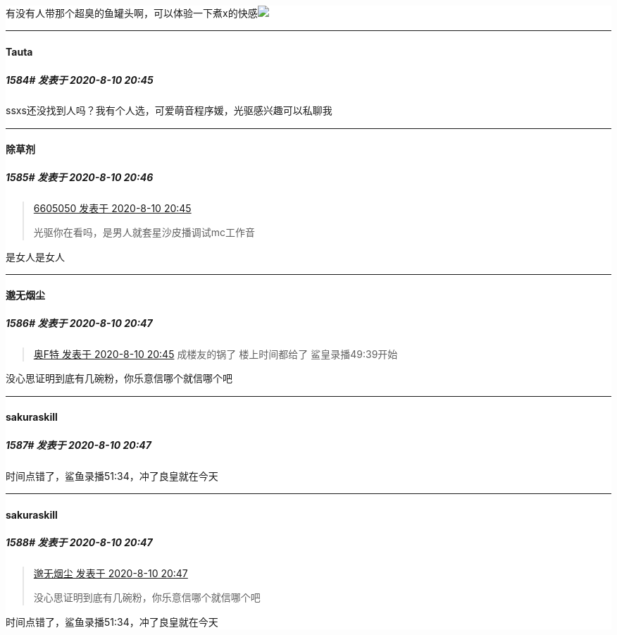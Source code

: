 有没有人带那个超臭的鱼罐头啊，可以体验一下煮x的快感<img src="https://static.saraba1st.com/image/smiley/face2017/066.png" referrerpolicy="no-referrer">


*****

####  Tauta  
##### 1584#       发表于 2020-8-10 20:45


ssxs还没找到人吗？我有个人选，可爱萌音程序媛，光驱感兴趣可以私聊我


*****

####  除草剂  
##### 1585#       发表于 2020-8-10 20:46


<blockquote><a href="httphttps://bbs.saraba1st.com/2b/forum.php?mod=redirect&amp;goto=findpost&amp;pid=48385802&amp;ptid=1949964" target="_blank">6605050 发表于 2020-8-10 20:45</a>

光驱你在看吗，是男人就套星沙皮播调试mc工作音</blockquote>
是女人是女人


*****

####  邈无烟尘  
##### 1586#       发表于 2020-8-10 20:47


<blockquote><a href="httphttps://bbs.saraba1st.com/2b/forum.php?mod=redirect&amp;goto=findpost&amp;pid=48385798&amp;ptid=1949964" target="_blank">奥F特 发表于 2020-8-10 20:45</a>
成楼友的锅了 楼上时间都给了 鲨皇录播49:39开始</blockquote>
没心思证明到底有几碗粉，你乐意信哪个就信哪个吧


*****

####  sakuraskill  
##### 1587#       发表于 2020-8-10 20:47


时间点错了，鲨鱼录播51:34，冲了良皇就在今天


*****

####  sakuraskill  
##### 1588#       发表于 2020-8-10 20:47


<blockquote><a href="httphttps://bbs.saraba1st.com/2b/forum.php?mod=redirect&amp;goto=findpost&amp;pid=48385826&amp;ptid=1949964" target="_blank">邈无烟尘 发表于 2020-8-10 20:47</a>

没心思证明到底有几碗粉，你乐意信哪个就信哪个吧</blockquote>

时间点错了，鲨鱼录播51:34，冲了良皇就在今天
